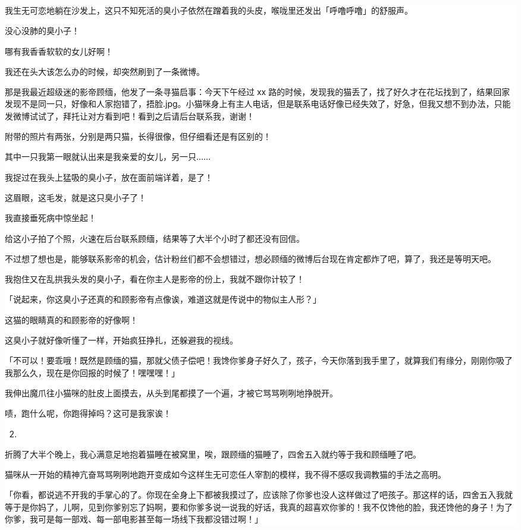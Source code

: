 
我生无可恋地躺在沙发上，这只不知死活的臭小子依然在蹭着我的头皮，喉咙里还发出「呼噜呼噜」的舒服声。


没心没肺的臭小子！


哪有我香香软软的女儿好啊！


我还在头大该怎么办的时候，却突然刷到了一条微博。


那是我最近超级迷的影帝顾缅，他发了一条寻猫启事：今天下午经过 xx 路的时候，发现我的猫丢了，找了好久才在花坛找到了，结果回家发现不是同一只，好像和人家抱错了，捂脸.jpg。小猫咪身上有主人电话，但是联系电话好像已经失效了，好急，但我又想不到办法，只能发微博试试了，拜托让对方看到吧！看到之后请后台联系我，谢谢！


附带的照片有两张，分别是两只猫，长得很像，但仔细看还是有区别的！


其中一只我第一眼就认出来是我亲爱的女儿，另一只……


我捉过在我头上猛吸的臭小子，放在面前端详着，是了！


这眉眼，这毛发，就是这只臭小子了！


我直接垂死病中惊坐起！


给这小子拍了个照，火速在后台联系顾缅，结果等了大半个小时了都还没有回信。


不过想了想也是，能够联系影帝的机会，估计粉丝们都不会想错过，想必顾缅的微博后台现在肯定都炸了吧，算了，我还是等明天吧。


我抱住又在乱拱我头发的臭小子，看在你主人是影帝的份上，我就不跟你计较了！


「说起来，你这臭小子还真的和顾影帝有点像诶，难道这就是传说中的物似主人形？」


这猫的眼睛真的和顾影帝的好像啊！


这臭小子就好像听懂了一样，开始疯狂挣扎，还躲避我的视线。


「不可以！要乖哦！既然是顾缅的猫，那就父债子偿吧！我馋你爹身子好久了，孩子，今天你落到我手里了，就算我们有缘分，刚刚你吸了我那么久，现在是你回报的时候了！嘿嘿嘿！」


我伸出魔爪往小猫咪的肚皮上面摸去，从头到尾都摸了一个遍，才被它骂骂咧咧地挣脱开。


啧，跑什么呢，你跑得掉吗？这可是我家诶！


2.


折腾了大半个晚上，我心满意足地抱着猫睡在被窝里，唉，跟顾缅的猫睡了，四舍五入就约等于我和顾缅睡了吧。


猫咪从一开始的精神亢奋骂骂咧咧地跑开变成如今这样生无可恋任人宰割的模样，我不得不感叹我调教猫的手法之高明。


「你看，都说逃不开我的手掌心的了。你现在全身上下都被我摸过了，应该除了你爹也没人这样做过了吧孩子。那这样的话，四舍五入我就等于是你妈了，儿啊，见到你爹别忘了妈啊，要和你爹多说一说我的好话，我真的超喜欢你爹的！我不仅馋他的脸，我还馋他的身子！为了你爹，我可是每一部戏、每一部电影甚至每一场线下我都没错过啊！」

